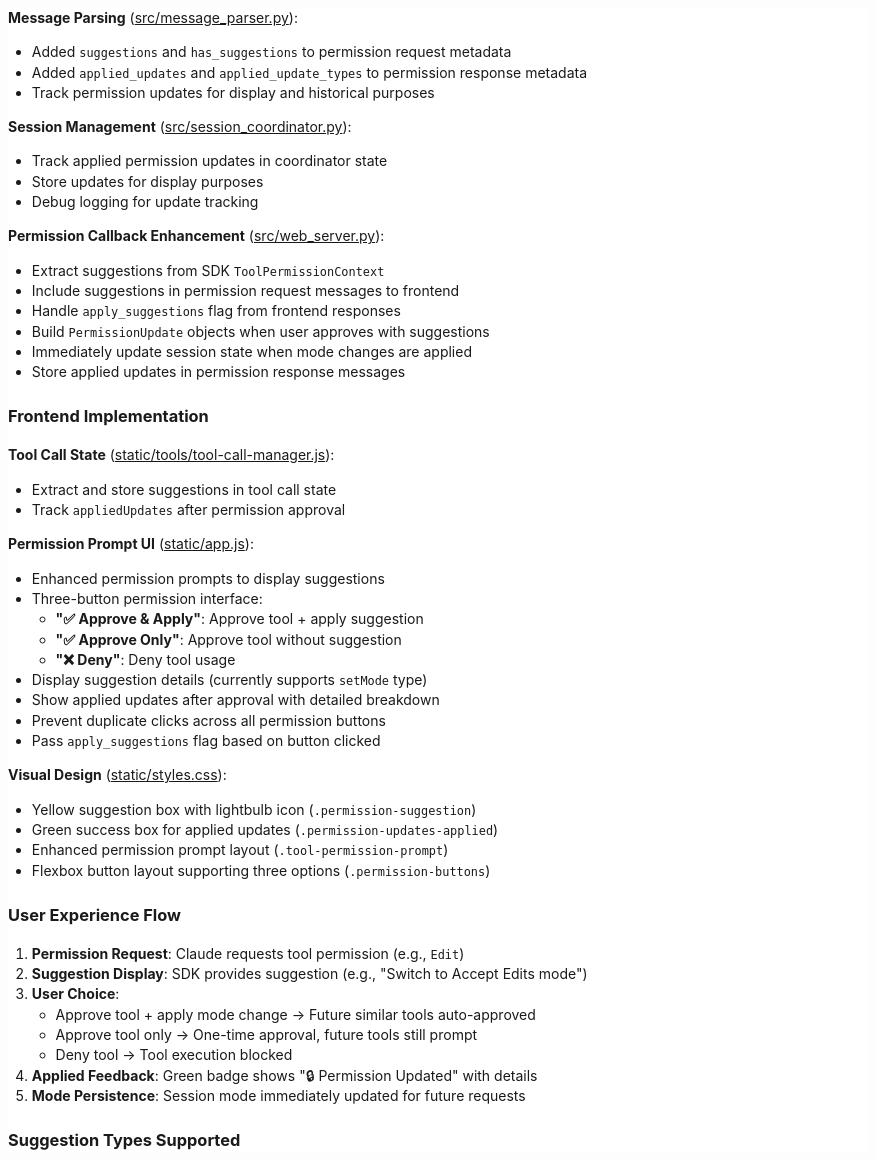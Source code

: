 **Message Parsing** ([src/message_parser.py](src/message_parser.py)):
- Added `suggestions` and `has_suggestions` to permission request metadata
- Added `applied_updates` and `applied_update_types` to permission response metadata
- Track permission updates for display and historical purposes

**Session Management** ([src/session_coordinator.py](src/session_coordinator.py)):
- Track applied permission updates in coordinator state
- Store updates for display purposes
- Debug logging for update tracking

**Permission Callback Enhancement** ([src/web_server.py](src/web_server.py)):
- Extract suggestions from SDK `ToolPermissionContext`
- Include suggestions in permission request messages to frontend
- Handle `apply_suggestions` flag from frontend responses
- Build `PermissionUpdate` objects when user approves with suggestions
- Immediately update session state when mode changes are applied
- Store applied updates in permission response messages

### Frontend Implementation

**Tool Call State** ([static/tools/tool-call-manager.js](static/tools/tool-call-manager.js)):
- Extract and store suggestions in tool call state
- Track `appliedUpdates` after permission approval

**Permission Prompt UI** ([static/app.js](static/app.js)):
- Enhanced permission prompts to display suggestions
- Three-button permission interface:
  - **"✅ Approve & Apply"**: Approve tool + apply suggestion
  - **"✅ Approve Only"**: Approve tool without suggestion
  - **"❌ Deny"**: Deny tool usage
- Display suggestion details (currently supports `setMode` type)
- Show applied updates after approval with detailed breakdown
- Prevent duplicate clicks across all permission buttons
- Pass `apply_suggestions` flag based on button clicked

**Visual Design** ([static/styles.css](static/styles.css)):
- Yellow suggestion box with lightbulb icon (`.permission-suggestion`)
- Green success box for applied updates (`.permission-updates-applied`)
- Enhanced permission prompt layout (`.tool-permission-prompt`)
- Flexbox button layout supporting three options (`.permission-buttons`)

### User Experience Flow

1. **Permission Request**: Claude requests tool permission (e.g., `Edit`)
2. **Suggestion Display**: SDK provides suggestion (e.g., "Switch to Accept Edits mode")
3. **User Choice**:
   - Approve tool + apply mode change → Future similar tools auto-approved
   - Approve tool only → One-time approval, future tools still prompt
   - Deny tool → Tool execution blocked
4. **Applied Feedback**: Green badge shows "🔒 Permission Updated" with details
5. **Mode Persistence**: Session mode immediately updated for future requests

### Suggestion Types Supported
